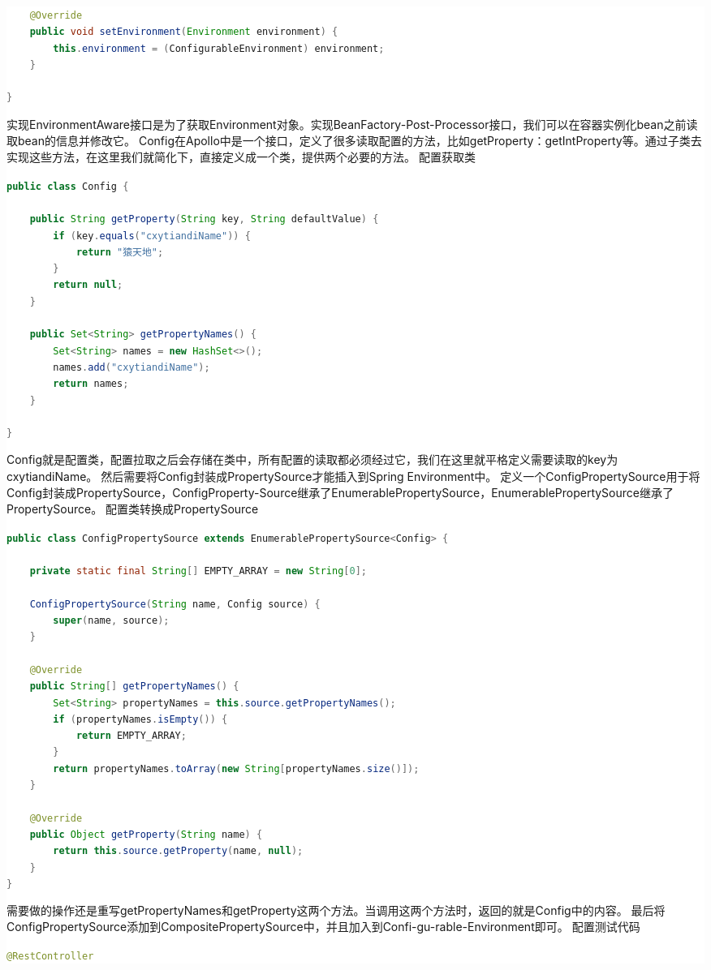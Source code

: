 ```java
    @Override
    public void setEnvironment(Environment environment) {
        this.environment = (ConfigurableEnvironment) environment;
    }

}
```
实现EnvironmentAware接口是为了获取Environment对象。实现BeanFactory-Post-Processor接口，我们可以在容器实例化bean之前读取bean的信息并修改它。
Config在Apollo中是一个接口，定义了很多读取配置的方法，比如getProperty：getIntProperty等。通过子类去实现这些方法，在这里我们就简化下，直接定义成一个类，提供两个必要的方法。
配置获取类
```java
public class Config {

    public String getProperty(String key, String defaultValue) {
        if (key.equals("cxytiandiName")) {
            return "猿天地";
        }
        return null;
    }

    public Set<String> getPropertyNames() {
        Set<String> names = new HashSet<>();
        names.add("cxytiandiName");
        return names;
    }

}
```
Config就是配置类，配置拉取之后会存储在类中，所有配置的读取都必须经过它，我们在这里就平格定义需要读取的key为cxytiandiName。
然后需要将Config封装成PropertySource才能插入到Spring Environment中。
定义一个ConfigPropertySource用于将Config封装成PropertySource，ConfigProperty-Source继承了EnumerablePropertySource，EnumerablePropertySource继承了PropertySource。
配置类转换成PropertySource
```java
public class ConfigPropertySource extends EnumerablePropertySource<Config> {

    private static final String[] EMPTY_ARRAY = new String[0];

    ConfigPropertySource(String name, Config source) {
        super(name, source);
    }

    @Override
    public String[] getPropertyNames() {
        Set<String> propertyNames = this.source.getPropertyNames();
        if (propertyNames.isEmpty()) {
            return EMPTY_ARRAY;
        }
        return propertyNames.toArray(new String[propertyNames.size()]);
    }

    @Override
    public Object getProperty(String name) {
        return this.source.getProperty(name, null);
    }
}
```
需要做的操作还是重写getPropertyNames和getProperty这两个方法。当调用这两个方法时，返回的就是Config中的内容。
最后将ConfigPropertySource添加到CompositePropertySource中，并且加入到Confi-gu-rable-Environment即可。
配置测试代码
```java
@RestController
```